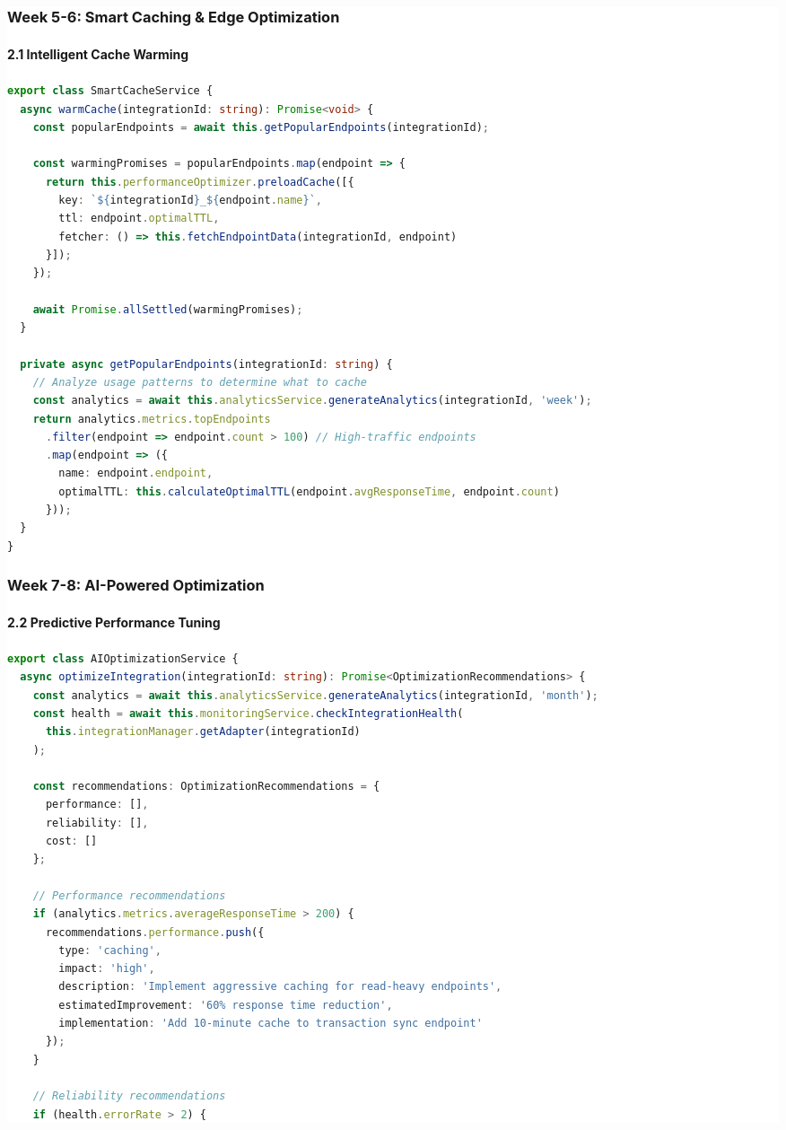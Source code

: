 ### Week 5-6: Smart Caching & Edge Optimization

#### 2.1 Intelligent Cache Warming

```typescript
export class SmartCacheService {
  async warmCache(integrationId: string): Promise<void> {
    const popularEndpoints = await this.getPopularEndpoints(integrationId);
    
    const warmingPromises = popularEndpoints.map(endpoint => {
      return this.performanceOptimizer.preloadCache([{
        key: `${integrationId}_${endpoint.name}`,
        ttl: endpoint.optimalTTL,
        fetcher: () => this.fetchEndpointData(integrationId, endpoint)
      }]);
    });
    
    await Promise.allSettled(warmingPromises);
  }
  
  private async getPopularEndpoints(integrationId: string) {
    // Analyze usage patterns to determine what to cache
    const analytics = await this.analyticsService.generateAnalytics(integrationId, 'week');
    return analytics.metrics.topEndpoints
      .filter(endpoint => endpoint.count > 100) // High-traffic endpoints
      .map(endpoint => ({
        name: endpoint.endpoint,
        optimalTTL: this.calculateOptimalTTL(endpoint.avgResponseTime, endpoint.count)
      }));
  }
}
```

### Week 7-8: AI-Powered Optimization

#### 2.2 Predictive Performance Tuning

```typescript
export class AIOptimizationService {
  async optimizeIntegration(integrationId: string): Promise<OptimizationRecommendations> {
    const analytics = await this.analyticsService.generateAnalytics(integrationId, 'month');
    const health = await this.monitoringService.checkIntegrationHealth(
      this.integrationManager.getAdapter(integrationId)
    );
    
    const recommendations: OptimizationRecommendations = {
      performance: [],
      reliability: [],
      cost: []
    };
    
    // Performance recommendations
    if (analytics.metrics.averageResponseTime > 200) {
      recommendations.performance.push({
        type: 'caching',
        impact: 'high',
        description: 'Implement aggressive caching for read-heavy endpoints',
        estimatedImprovement: '60% response time reduction',
        implementation: 'Add 10-minute cache to transaction sync endpoint'
      });
    }
    
    // Reliability recommendations
    if (health.errorRate > 2) {
```